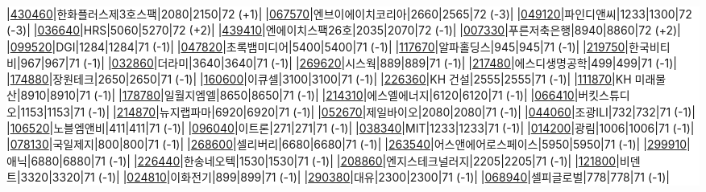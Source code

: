 |[430460](https://finance.daum.net/quotes/A430460)|한화플러스제3호스팩|2080|2150|72 (+1)|
|[067570](https://finance.daum.net/quotes/A067570)|엔브이에이치코리아|2660|2565|72 (-3)|
|[049120](https://finance.daum.net/quotes/A049120)|파인디앤씨|1233|1300|72 (-3)|
|[036640](https://finance.daum.net/quotes/A036640)|HRS|5060|5270|72 (+2)|
|[439410](https://finance.daum.net/quotes/A439410)|엔에이치스팩26호|2035|2070|72 (-1)|
|[007330](https://finance.daum.net/quotes/A007330)|푸른저축은행|8940|8860|72 (+2)|
|[099520](https://finance.daum.net/quotes/A099520)|DGI|1284|1284|71 (-1)|
|[047820](https://finance.daum.net/quotes/A047820)|초록뱀미디어|5400|5400|71 (-1)|
|[117670](https://finance.daum.net/quotes/A117670)|알파홀딩스|945|945|71 (-1)|
|[219750](https://finance.daum.net/quotes/A219750)|한국비티비|967|967|71 (-1)|
|[032860](https://finance.daum.net/quotes/A032860)|더라미|3640|3640|71 (-1)|
|[269620](https://finance.daum.net/quotes/A269620)|시스웍|889|889|71 (-1)|
|[217480](https://finance.daum.net/quotes/A217480)|에스디생명공학|499|499|71 (-1)|
|[174880](https://finance.daum.net/quotes/A174880)|장원테크|2650|2650|71 (-1)|
|[160600](https://finance.daum.net/quotes/A160600)|이큐셀|3100|3100|71 (-1)|
|[226360](https://finance.daum.net/quotes/A226360)|KH 건설|2555|2555|71 (-1)|
|[111870](https://finance.daum.net/quotes/A111870)|KH 미래물산|8910|8910|71 (-1)|
|[178780](https://finance.daum.net/quotes/A178780)|일월지엠엘|8650|8650|71 (-1)|
|[214310](https://finance.daum.net/quotes/A214310)|에스엘에너지|6120|6120|71 (-1)|
|[066410](https://finance.daum.net/quotes/A066410)|버킷스튜디오|1153|1153|71 (-1)|
|[214870](https://finance.daum.net/quotes/A214870)|뉴지랩파마|6920|6920|71 (-1)|
|[052670](https://finance.daum.net/quotes/A052670)|제일바이오|2080|2080|71 (-1)|
|[044060](https://finance.daum.net/quotes/A044060)|조광ILI|732|732|71 (-1)|
|[106520](https://finance.daum.net/quotes/A106520)|노블엠앤비|411|411|71 (-1)|
|[096040](https://finance.daum.net/quotes/A096040)|이트론|271|271|71 (-1)|
|[038340](https://finance.daum.net/quotes/A038340)|MIT|1233|1233|71 (-1)|
|[014200](https://finance.daum.net/quotes/A014200)|광림|1006|1006|71 (-1)|
|[078130](https://finance.daum.net/quotes/A078130)|국일제지|800|800|71 (-1)|
|[268600](https://finance.daum.net/quotes/A268600)|셀리버리|6680|6680|71 (-1)|
|[263540](https://finance.daum.net/quotes/A263540)|어스앤에어로스페이스|5950|5950|71 (-1)|
|[299910](https://finance.daum.net/quotes/A299910)|애닉|6880|6880|71 (-1)|
|[226440](https://finance.daum.net/quotes/A226440)|한송네오텍|1530|1530|71 (-1)|
|[208860](https://finance.daum.net/quotes/A208860)|엔지스테크널러지|2205|2205|71 (-1)|
|[121800](https://finance.daum.net/quotes/A121800)|비덴트|3320|3320|71 (-1)|
|[024810](https://finance.daum.net/quotes/A024810)|이화전기|899|899|71 (-1)|
|[290380](https://finance.daum.net/quotes/A290380)|대유|2300|2300|71 (-1)|
|[068940](https://finance.daum.net/quotes/A068940)|셀피글로벌|778|778|71 (-1)|
